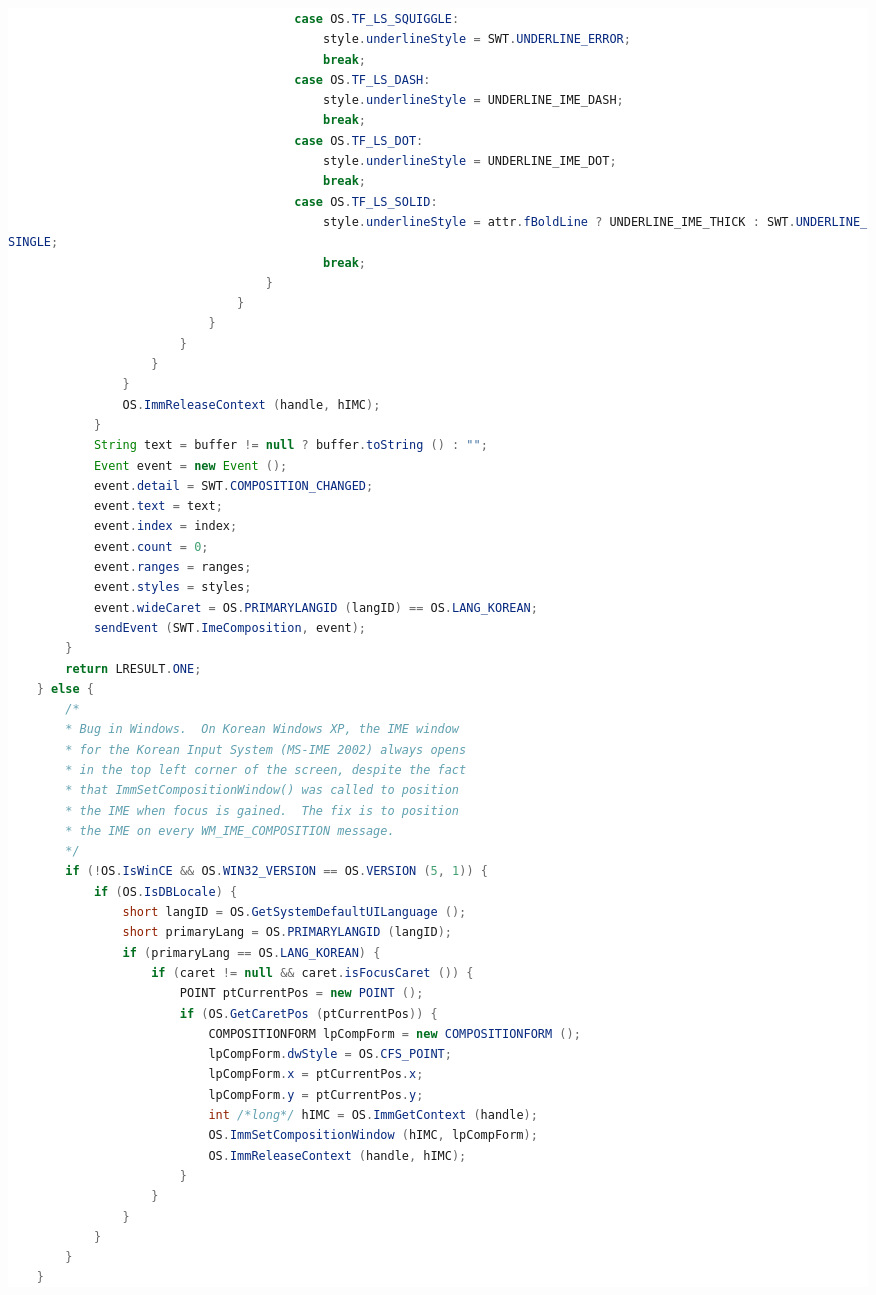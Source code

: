 ```java
										case OS.TF_LS_SQUIGGLE:
											style.underlineStyle = SWT.UNDERLINE_ERROR;
											break;
										case OS.TF_LS_DASH:
											style.underlineStyle = UNDERLINE_IME_DASH; 
											break;
										case OS.TF_LS_DOT:
											style.underlineStyle = UNDERLINE_IME_DOT;
											break;
										case OS.TF_LS_SOLID:
											style.underlineStyle = attr.fBoldLine ? UNDERLINE_IME_THICK : SWT.UNDERLINE_SINGLE;
											break;
									}
								}
							}
						}
					}
				}
				OS.ImmReleaseContext (handle, hIMC);
			}
			String text = buffer != null ? buffer.toString () : "";
			Event event = new Event ();
			event.detail = SWT.COMPOSITION_CHANGED;
			event.text = text;
			event.index = index;
			event.count = 0;
			event.ranges = ranges;
			event.styles = styles;
			event.wideCaret = OS.PRIMARYLANGID (langID) == OS.LANG_KOREAN; 
			sendEvent (SWT.ImeComposition, event);
		}
		return LRESULT.ONE;
	} else {
		/*
		* Bug in Windows.  On Korean Windows XP, the IME window
		* for the Korean Input System (MS-IME 2002) always opens 
		* in the top left corner of the screen, despite the fact
		* that ImmSetCompositionWindow() was called to position
		* the IME when focus is gained.  The fix is to position
		* the IME on every WM_IME_COMPOSITION message.
		*/
		if (!OS.IsWinCE && OS.WIN32_VERSION == OS.VERSION (5, 1)) {
			if (OS.IsDBLocale) {
				short langID = OS.GetSystemDefaultUILanguage ();
				short primaryLang = OS.PRIMARYLANGID (langID);
				if (primaryLang == OS.LANG_KOREAN) {
					if (caret != null && caret.isFocusCaret ()) {
						POINT ptCurrentPos = new POINT ();
						if (OS.GetCaretPos (ptCurrentPos)) {
							COMPOSITIONFORM lpCompForm = new COMPOSITIONFORM ();
							lpCompForm.dwStyle = OS.CFS_POINT;
							lpCompForm.x = ptCurrentPos.x;
							lpCompForm.y = ptCurrentPos.y;
							int /*long*/ hIMC = OS.ImmGetContext (handle);
							OS.ImmSetCompositionWindow (hIMC, lpCompForm);
							OS.ImmReleaseContext (handle, hIMC);
						}
					}
				}
			}
		}
	}
```